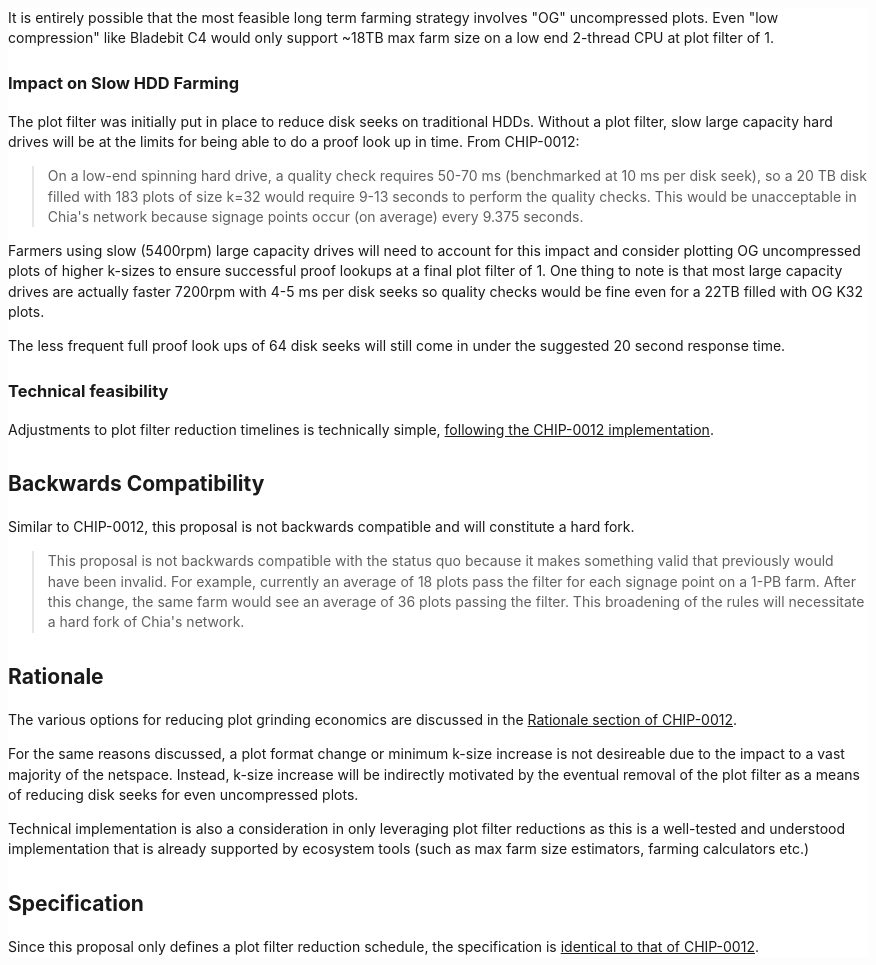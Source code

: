 It is entirely possible that the most feasible long term farming strategy involves "OG" uncompressed plots. Even "low compression" like Bladebit C4 would only support ~18TB max farm size on a low end 2-thread CPU at plot filter of 1.

### Impact on Slow HDD Farming
The plot filter was initially put in place to reduce disk seeks on traditional HDDs. Without a plot filter, slow large capacity hard drives will be at the limits for being able to do a proof look up in time. From CHIP-0012:
> On a low-end spinning hard drive, a quality check requires 50-70 ms (benchmarked at 10 ms per disk seek), so a 20 TB disk filled with 183 plots of size k=32 would require 9-13 seconds to perform the quality checks. This would be unacceptable in Chia's network because signage points occur (on average) every 9.375 seconds.

Farmers using slow (5400rpm) large capacity drives will need to account for this impact and consider plotting OG uncompressed plots of higher k-sizes to ensure successful proof lookups at a final plot filter of 1. One thing to note is that most large capacity drives are actually faster 7200rpm with 4-5 ms per disk seeks so quality checks would be fine even for a 22TB filled with OG K32 plots.

The less frequent full proof look ups of 64 disk seeks will still come in under the suggested 20 second response time.

### Technical feasibility
Adjustments to plot filter reduction timelines is technically simple, [following the CHIP-0012 implementation](https://github.com/Chia-Network/chia-blockchain/blob/main/chia/consensus/default_constants.py#L66-L74).

## Backwards Compatibility
Similar to CHIP-0012, this proposal is not backwards compatible and will constitute a hard fork.
> This proposal is not backwards compatible with the status quo because it makes something valid that previously would have been invalid. For example, currently an average of 18 plots pass the filter for each signage point on a 1-PB farm. After this change, the same farm would see an average of 36 plots passing the filter. This broadening of the rules will necessitate a hard fork of Chia's network.

## Rationale
The various options for reducing plot grinding economics are discussed in the [Rationale section of CHIP-0012](https://github.com/Chia-Network/chips/blob/main/CHIPs/chip-0012.md#rationale).

For the same reasons discussed, a plot format change or minimum k-size increase is not desireable due to the impact to a vast majority of the netspace. Instead, k-size increase will be indirectly motivated by the eventual removal of the plot filter as a means of reducing disk seeks for even uncompressed plots.

Technical implementation is also a consideration in only leveraging plot filter reductions as this is a well-tested and understood implementation that is already supported by ecosystem tools (such as max farm size estimators, farming calculators etc.)


## Specification
Since this proposal only defines a plot filter reduction schedule, the specification is [identical to that of CHIP-0012](https://github.com/Chia-Network/chips/blob/main/CHIPs/chip-0012.md#specification).
